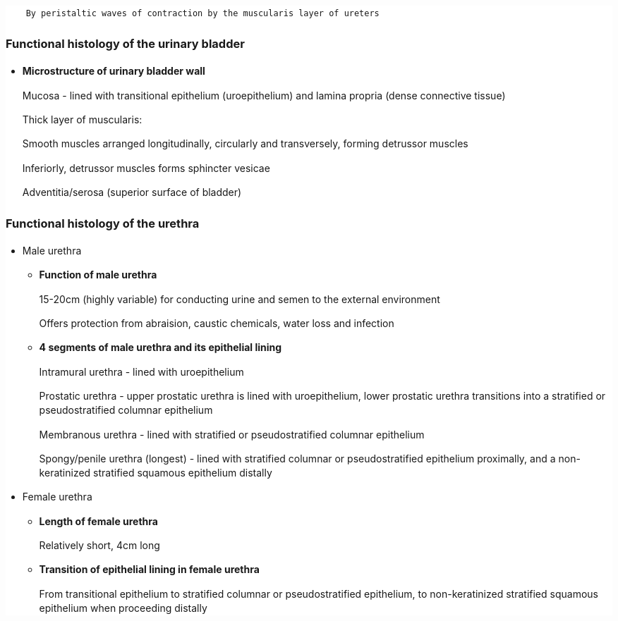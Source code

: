         By peristaltic waves of contraction by the muscularis layer of ureters
        

### Functional histology of the urinary bladder

- **Microstructure of urinary bladder wall**
    
    Mucosa - lined with transitional epithelium (uroepithelium) and lamina propria (dense connective tissue)
    
    Thick layer of muscularis:
    
    Smooth muscles arranged longitudinally, circularly and transversely, forming detrussor muscles
    
    Inferiorly, detrussor muscles forms sphincter vesicae
    
    Adventitia/serosa (superior surface of bladder)
    

### Functional histology of the urethra

- Male urethra
    - **Function of male urethra**
        
        15-20cm (highly variable) for conducting urine and semen to the external environment
        
        Offers protection from abraision, caustic chemicals, water loss and infection
        
    - **4 segments of male urethra and its epithelial lining**
        
        Intramural urethra - lined with uroepithelium
        
        Prostatic urethra - upper prostatic urethra is lined with uroepithelium, lower prostatic urethra transitions into a stratified or pseudostratified columnar epithelium
        
        Membranous urethra - lined with stratified or pseudostratified columnar epithelium
        
        Spongy/penile urethra (longest) - lined with stratified columnar or pseudostratified epithelium proximally, and a non-keratinized stratified squamous epithelium distally
        
- Female urethra
    - **Length of female urethra**
        
        Relatively short, 4cm long
        
    - **Transition of epithelial lining in female urethra**
        
        From transitional epithelium to stratified columnar or pseudostratified epithelium, to non-keratinized stratified squamous epithelium when proceeding distally